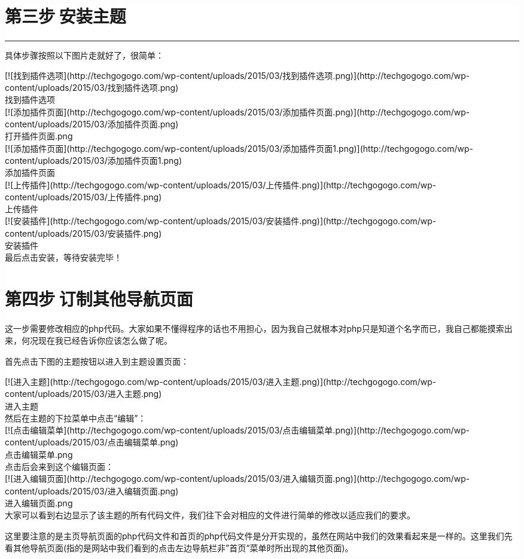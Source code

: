 # 第三步 安装主题

* * *

具体步骤按照以下图片走就好了，很简单：
<div class="image-package">[![找到插件选项](http://techgogogo.com/wp-content/uploads/2015/03/找到插件选项.png)](http://techgogogo.com/wp-content/uploads/2015/03/找到插件选项.png)
<div class="image-caption">找到插件选项</div>
<div class="image-caption"></div>
</div>
<div class="image-package">[![添加插件页面](http://techgogogo.com/wp-content/uploads/2015/03/添加插件页面.png)](http://techgogogo.com/wp-content/uploads/2015/03/添加插件页面.png)
<div class="image-caption">打开插件页面.png</div>
</div>
<div class="image-package">[![添加插件页面](http://techgogogo.com/wp-content/uploads/2015/03/添加插件页面1.png)](http://techgogogo.com/wp-content/uploads/2015/03/添加插件页面1.png)
<div class="image-caption">添加插件页面</div>
</div>
<div class="image-package">[![上传插件](http://techgogogo.com/wp-content/uploads/2015/03/上传插件.png)](http://techgogogo.com/wp-content/uploads/2015/03/上传插件.png)
<div class="image-caption">上传插件</div>
</div>
<div class="image-package">[![安装插件](http://techgogogo.com/wp-content/uploads/2015/03/安装插件.png)](http://techgogogo.com/wp-content/uploads/2015/03/安装插件.png)
<div class="image-caption">安装插件</div>
</div>
最后点击安装，等待安装完毕！

# 第四步 订制其他导航页面

这一步需要修改相应的php代码。大家如果不懂得程序的话也不用担心，因为我自己就根本对php只是知道个名字而已，我自己都能摸索出来，何况现在我已经告诉你应该怎么做了呢。

首先点击下图的主题按钮以进入到主题设置页面：
<div class="image-package">[![进入主题](http://techgogogo.com/wp-content/uploads/2015/03/进入主题.png)](http://techgogogo.com/wp-content/uploads/2015/03/进入主题.png)
<div class="image-caption">进入主题</div>
</div>
然后在主题的下拉菜单中点击“编辑”：
<div class="image-package">[![点击编辑菜单](http://techgogogo.com/wp-content/uploads/2015/03/点击编辑菜单.png)](http://techgogogo.com/wp-content/uploads/2015/03/点击编辑菜单.png)
<div class="image-caption">点击编辑菜单.png</div>
</div>
点击后会来到这个编辑页面：
<div class="image-package">[![进入编辑页面](http://techgogogo.com/wp-content/uploads/2015/03/进入编辑页面.png)](http://techgogogo.com/wp-content/uploads/2015/03/进入编辑页面.png)
<div class="image-caption">进入编辑页面.png</div>
</div>
大家可以看到右边显示了该主题的所有代码文件，我们往下会对相应的文件进行简单的修改以适应我们的要求。

这里要注意的是主页导航页面的php代码文件和首页的php代码文件是分开实现的，虽然在网站中我们的效果看起来是一样的。这里我们先看其他导航页面(指的是网站中我们看到的点击左边导航栏非”首页“菜单时所出现的其他页面)。
